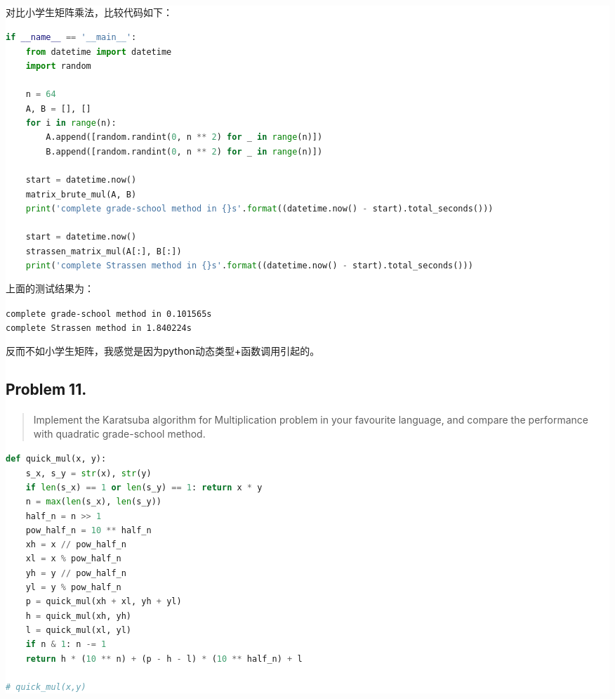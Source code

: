 对比小学生矩阵乘法，比较代码如下：

```python
if __name__ == '__main__':
    from datetime import datetime
    import random

    n = 64
    A, B = [], []
    for i in range(n):
        A.append([random.randint(0, n ** 2) for _ in range(n)])
        B.append([random.randint(0, n ** 2) for _ in range(n)])

    start = datetime.now()
    matrix_brute_mul(A, B)
    print('complete grade-school method in {}s'.format((datetime.now() - start).total_seconds()))

    start = datetime.now()
    strassen_matrix_mul(A[:], B[:])
    print('complete Strassen method in {}s'.format((datetime.now() - start).total_seconds()))
```

上面的测试结果为：

```
complete grade-school method in 0.101565s
complete Strassen method in 1.840224s
```

反而不如小学生矩阵，我感觉是因为python动态类型+函数调用引起的。

## Problem 11.

>Implement the Karatsuba algorithm for Multiplication problem in your favourite language, and compare the performance with quadratic grade-school method.

```python
def quick_mul(x, y):
    s_x, s_y = str(x), str(y)
    if len(s_x) == 1 or len(s_y) == 1: return x * y
    n = max(len(s_x), len(s_y))
    half_n = n >> 1
    pow_half_n = 10 ** half_n
    xh = x // pow_half_n
    xl = x % pow_half_n
    yh = y // pow_half_n
    yl = y % pow_half_n
    p = quick_mul(xh + xl, yh + yl)
    h = quick_mul(xh, yh)
    l = quick_mul(xl, yl)
    if n & 1: n -= 1
    return h * (10 ** n) + (p - h - l) * (10 ** half_n) + l

# quick_mul(x,y)
```